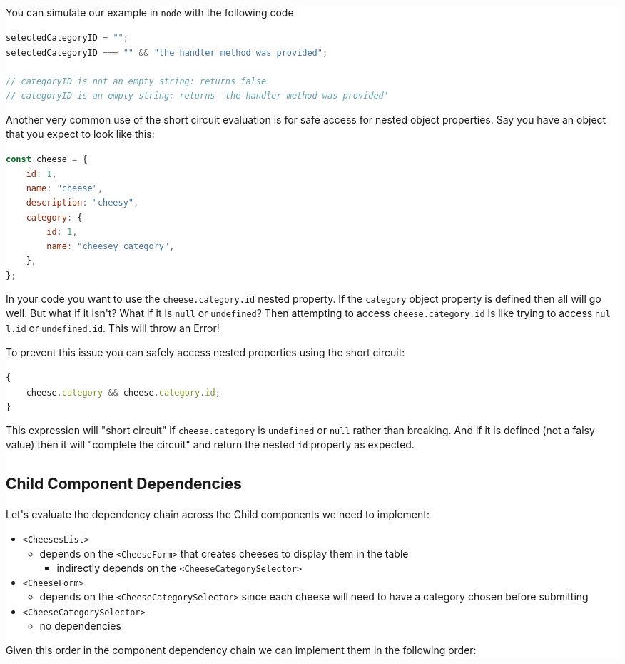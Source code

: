 You can simulate our example in `node` with the following code

```js
selectedCategoryID = "";
selectedCategoryID === "" && "the handler method was provided";

// categoryID is not an empty string: returns false
// categoryID is an empty string: returns 'the handler method was provided'
```

Another very common use of the short circuit evaluation is for safe access for nested object properties. Say you have an object that you expect to look like this:

```js
const cheese = {
	id: 1,
	name: "cheese",
	description: "cheesy",
	category: {
		id: 1,
		name: "cheesey category",
	},
};
```

In your code you want to use the `cheese.category.id` nested property. If the `category` object property is defined then all will go well. But what if it isn't? What if it is `null` or `undefined`? Then attempting to access `cheese.category.id` is like trying to access `null.id` or `undefined.id`. This will throw an Error!

To prevent this issue you can safely access nested properties using the short circuit:

```js
{
	cheese.category && cheese.category.id;
}
```

This expression will "short circuit" if `cheese.category` is `undefined` or `null` rather than breaking. And if it is defined (not a falsy value) then it will "complete the circuit" and return the nested `id` property as expected.

## Child Component Dependencies

Let's evaluate the dependency chain across the Child components we need to implement:

- `<CheesesList>`
  - depends on the `<CheeseForm>` that creates cheeses to display them in the table
    - indirectly depends on the `<CheeseCategorySelector>`
- `<CheeseForm>`
  - depends on the `<CheeseCategorySelector>` since each cheese will need to have a category chosen before submitting
- `<CheeseCategorySelector>`
  - no dependencies

Given this order in the component dependency chain we can implement them in the following order:
